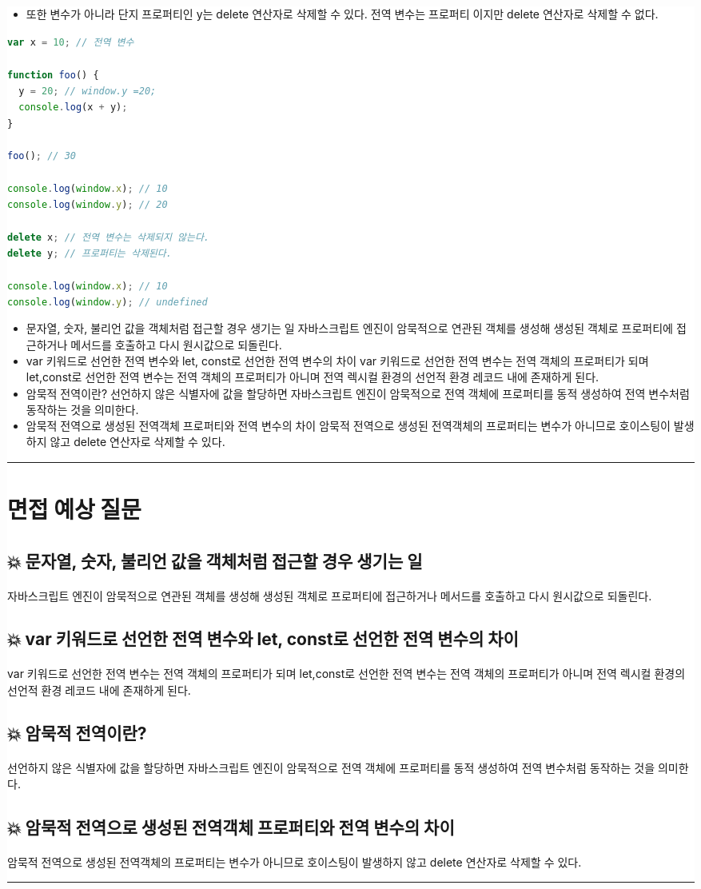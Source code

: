   - 또한 변수가 아니라 단지 프로퍼티인 y는 delete 연산자로 삭제할 수 있다. 전역 변수는 프로퍼티 이지만 delete 연산자로 삭제할 수 없다.

  ```jsx
  var x = 10; // 전역 변수

  function foo() {
    y = 20; // window.y =20;
    console.log(x + y);
  }

  foo(); // 30

  console.log(window.x); // 10
  console.log(window.y); // 20

  delete x; // 전역 변수는 삭제되지 않는다.
  delete y; // 프로퍼티는 삭제된다.

  console.log(window.x); // 10
  console.log(window.y); // undefined
  ```

  - 문자열, 숫자, 불리언 값을 객체처럼 접근할 경우 생기는 일
    자바스크립트 엔진이 암묵적으로 연관된 객체를 생성해 생성된 객체로 프로퍼티에 접근하거나 메서드를 호출하고 다시 원시값으로 되돌린다.
  - var 키워드로 선언한 전역 변수와 let, const로 선언한 전역 변수의 차이
    var 키워드로 선언한 전역 변수는 전역 객체의 프로퍼티가 되며 let,const로 선언한 전역 변수는 전역 객체의 프로퍼티가 아니며 전역 렉시컬 환경의 선언적 환경 레코드 내에 존재하게 된다.
  - 암묵적 전역이란?
    선언하지 않은 식별자에 값을 할당하면 자바스크립트 엔진이 암묵적으로 전역 객체에 프로퍼티를 동적 생성하여 전역 변수처럼 동작하는 것을 의미한다.
  - 암묵적 전역으로 생성된 전역객체 프로퍼티와 전역 변수의 차이
    암묵적 전역으로 생성된 전역객체의 프로퍼티는 변수가 아니므로 호이스팅이 발생하지 않고 delete 연산자로 삭제할 수 있다.

---

# 면접 예상 질문

## 💥 문자열, 숫자, 불리언 값을 객체처럼 접근할 경우 생기는 일

자바스크립트 엔진이 암묵적으로 연관된 객체를 생성해 생성된 객체로 프로퍼티에 접근하거나 메서드를 호출하고 다시 원시값으로 되돌린다.

## 💥 var 키워드로 선언한 전역 변수와 let, const로 선언한 전역 변수의 차이

var 키워드로 선언한 전역 변수는 전역 객체의 프로퍼티가 되며 let,const로 선언한 전역 변수는 전역 객체의 프로퍼티가 아니며 전역 렉시컬 환경의 선언적 환경 레코드 내에 존재하게 된다.

## 💥 암묵적 전역이란?

선언하지 않은 식별자에 값을 할당하면 자바스크립트 엔진이 암묵적으로 전역 객체에 프로퍼티를 동적 생성하여 전역 변수처럼 동작하는 것을 의미한다.

## 💥 암묵적 전역으로 생성된 전역객체 프로퍼티와 전역 변수의 차이

암묵적 전역으로 생성된 전역객체의 프로퍼티는 변수가 아니므로 호이스팅이 발생하지 않고 delete 연산자로 삭제할 수 있다.

---
